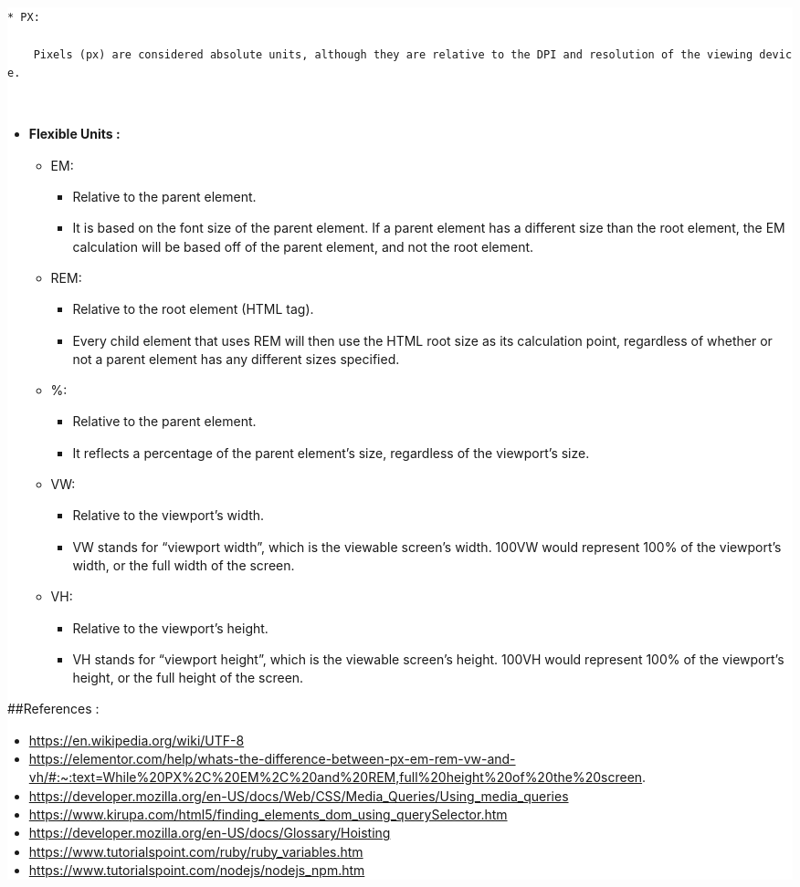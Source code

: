	* PX:
		
		Pixels (px) are considered absolute units, although they are relative to the DPI and resolution of the viewing device.

&nbsp;

* **Flexible Units :**

	* EM: 
		
		* Relative to the parent element.

		* It is based on the font size of the parent element. If a parent element has a different size than the root element, the EM calculation will be based off of the parent element, and not the root element.

	* REM:
		
		* Relative to the root element (HTML tag).

		* Every child element that uses REM will then use the HTML root size as its calculation point, regardless of whether or not a parent element has any different sizes specified.

	* %:
		* Relative to the parent element.
		
		* It reflects a percentage of the parent element’s size, regardless of the viewport’s size.

	* VW:
		
		* Relative to the viewport’s width.
		
		* VW stands for “viewport width”, which is the viewable screen’s width. 100VW would represent 100% of the viewport’s width, or the full width of the screen.

	* VH:

		* Relative to the viewport’s height.
		
		* VH stands for “viewport height”, which is the viewable screen’s height. 100VH would represent 100% of the viewport’s height, or the full height of the screen.
		
##References :

* https://en.wikipedia.org/wiki/UTF-8
* https://elementor.com/help/whats-the-difference-between-px-em-rem-vw-and-vh/#:~:text=While%20PX%2C%20EM%2C%20and%20REM,full%20height%20of%20the%20screen.
* https://developer.mozilla.org/en-US/docs/Web/CSS/Media_Queries/Using_media_queries
* https://www.kirupa.com/html5/finding_elements_dom_using_querySelector.htm
* https://developer.mozilla.org/en-US/docs/Glossary/Hoisting
* https://www.tutorialspoint.com/ruby/ruby_variables.htm
* https://www.tutorialspoint.com/nodejs/nodejs_npm.htm
